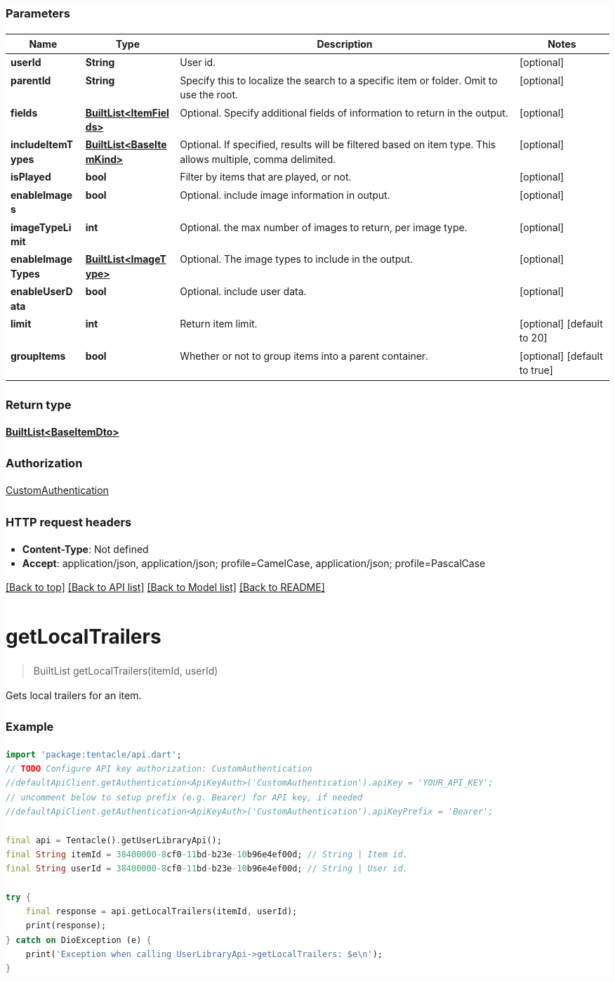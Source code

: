 ### Parameters

Name | Type | Description  | Notes
------------- | ------------- | ------------- | -------------
 **userId** | **String**| User id. | [optional] 
 **parentId** | **String**| Specify this to localize the search to a specific item or folder. Omit to use the root. | [optional] 
 **fields** | [**BuiltList&lt;ItemFields&gt;**](ItemFields.md)| Optional. Specify additional fields of information to return in the output. | [optional] 
 **includeItemTypes** | [**BuiltList&lt;BaseItemKind&gt;**](BaseItemKind.md)| Optional. If specified, results will be filtered based on item type. This allows multiple, comma delimited. | [optional] 
 **isPlayed** | **bool**| Filter by items that are played, or not. | [optional] 
 **enableImages** | **bool**| Optional. include image information in output. | [optional] 
 **imageTypeLimit** | **int**| Optional. the max number of images to return, per image type. | [optional] 
 **enableImageTypes** | [**BuiltList&lt;ImageType&gt;**](ImageType.md)| Optional. The image types to include in the output. | [optional] 
 **enableUserData** | **bool**| Optional. include user data. | [optional] 
 **limit** | **int**| Return item limit. | [optional] [default to 20]
 **groupItems** | **bool**| Whether or not to group items into a parent container. | [optional] [default to true]

### Return type

[**BuiltList&lt;BaseItemDto&gt;**](BaseItemDto.md)

### Authorization

[CustomAuthentication](../README.md#CustomAuthentication)

### HTTP request headers

 - **Content-Type**: Not defined
 - **Accept**: application/json, application/json; profile=CamelCase, application/json; profile=PascalCase

[[Back to top]](#) [[Back to API list]](../README.md#documentation-for-api-endpoints) [[Back to Model list]](../README.md#documentation-for-models) [[Back to README]](../README.md)

# **getLocalTrailers**
> BuiltList<BaseItemDto> getLocalTrailers(itemId, userId)

Gets local trailers for an item.

### Example
```dart
import 'package:tentacle/api.dart';
// TODO Configure API key authorization: CustomAuthentication
//defaultApiClient.getAuthentication<ApiKeyAuth>('CustomAuthentication').apiKey = 'YOUR_API_KEY';
// uncomment below to setup prefix (e.g. Bearer) for API key, if needed
//defaultApiClient.getAuthentication<ApiKeyAuth>('CustomAuthentication').apiKeyPrefix = 'Bearer';

final api = Tentacle().getUserLibraryApi();
final String itemId = 38400000-8cf0-11bd-b23e-10b96e4ef00d; // String | Item id.
final String userId = 38400000-8cf0-11bd-b23e-10b96e4ef00d; // String | User id.

try {
    final response = api.getLocalTrailers(itemId, userId);
    print(response);
} catch on DioException (e) {
    print('Exception when calling UserLibraryApi->getLocalTrailers: $e\n');
}
```
